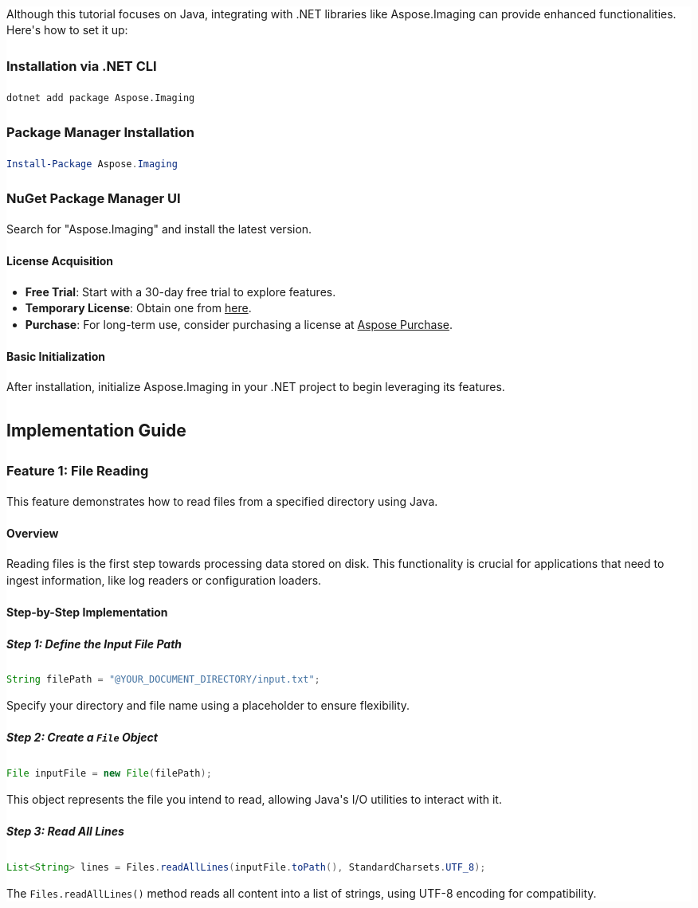 Although this tutorial focuses on Java, integrating with .NET libraries like Aspose.Imaging can provide enhanced functionalities. Here's how to set it up:

### Installation via .NET CLI
```bash
dotnet add package Aspose.Imaging
```

### Package Manager Installation
```powershell
Install-Package Aspose.Imaging
```

### NuGet Package Manager UI
Search for "Aspose.Imaging" and install the latest version.

#### License Acquisition
- **Free Trial**: Start with a 30-day free trial to explore features.
- **Temporary License**: Obtain one from [here](https://purchase.aspose.com/temporary-license/).
- **Purchase**: For long-term use, consider purchasing a license at [Aspose Purchase](https://purchase.aspose.com/buy).

#### Basic Initialization
After installation, initialize Aspose.Imaging in your .NET project to begin leveraging its features.

## Implementation Guide

### Feature 1: File Reading
This feature demonstrates how to read files from a specified directory using Java. 

#### Overview
Reading files is the first step towards processing data stored on disk. This functionality is crucial for applications that need to ingest information, like log readers or configuration loaders.

#### Step-by-Step Implementation
##### Step 1: Define the Input File Path
```java
String filePath = "@YOUR_DOCUMENT_DIRECTORY/input.txt";
```
Specify your directory and file name using a placeholder to ensure flexibility.

##### Step 2: Create a `File` Object
```java
File inputFile = new File(filePath);
```
This object represents the file you intend to read, allowing Java's I/O utilities to interact with it.

##### Step 3: Read All Lines
```java
List<String> lines = Files.readAllLines(inputFile.toPath(), StandardCharsets.UTF_8);
```
The `Files.readAllLines()` method reads all content into a list of strings, using UTF-8 encoding for compatibility.
